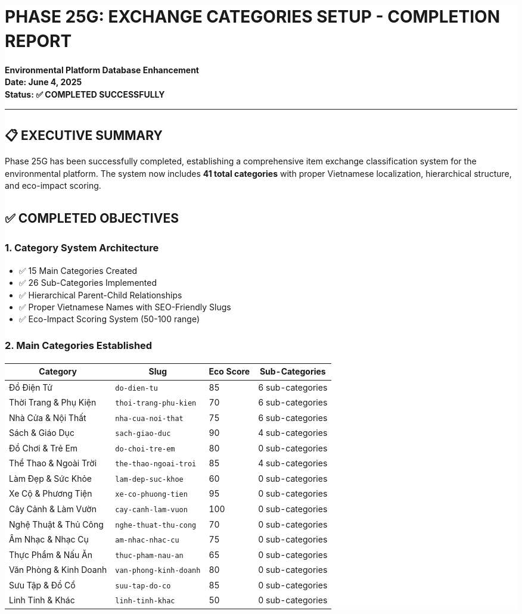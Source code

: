 # PHASE 25G: EXCHANGE CATEGORIES SETUP - COMPLETION REPORT
**Environmental Platform Database Enhancement**  
**Date: June 4, 2025**  
**Status: ✅ COMPLETED SUCCESSFULLY**

---

## 📋 EXECUTIVE SUMMARY

Phase 25G has been successfully completed, establishing a comprehensive item exchange classification system for the environmental platform. The system now includes **41 total categories** with proper Vietnamese localization, hierarchical structure, and eco-impact scoring.

## ✅ COMPLETED OBJECTIVES

### 1. **Category System Architecture**
- ✅ 15 Main Categories Created
- ✅ 26 Sub-Categories Implemented  
- ✅ Hierarchical Parent-Child Relationships
- ✅ Proper Vietnamese Names with SEO-Friendly Slugs
- ✅ Eco-Impact Scoring System (50-100 range)

### 2. **Main Categories Established**

| **Category** | **Slug** | **Eco Score** | **Sub-Categories** |
|-------------|-----------|---------------|-------------------|
| Đồ Điện Tử | `do-dien-tu` | 85 | 6 sub-categories |
| Thời Trang & Phụ Kiện | `thoi-trang-phu-kien` | 70 | 6 sub-categories |
| Nhà Cửa & Nội Thất | `nha-cua-noi-that` | 75 | 6 sub-categories |
| Sách & Giáo Dục | `sach-giao-duc` | 90 | 4 sub-categories |
| Đồ Chơi & Trẻ Em | `do-choi-tre-em` | 80 | 0 sub-categories |
| Thể Thao & Ngoài Trời | `the-thao-ngoai-troi` | 85 | 4 sub-categories |
| Làm Đẹp & Sức Khỏe | `lam-dep-suc-khoe` | 60 | 0 sub-categories |
| Xe Cộ & Phương Tiện | `xe-co-phuong-tien` | 95 | 0 sub-categories |
| Cây Cảnh & Làm Vườn | `cay-canh-lam-vuon` | 100 | 0 sub-categories |
| Nghệ Thuật & Thủ Công | `nghe-thuat-thu-cong` | 70 | 0 sub-categories |
| Âm Nhạc & Nhạc Cụ | `am-nhac-nhac-cu` | 75 | 0 sub-categories |
| Thực Phẩm & Nấu Ăn | `thuc-pham-nau-an` | 65 | 0 sub-categories |
| Văn Phòng & Kinh Doanh | `van-phong-kinh-doanh` | 80 | 0 sub-categories |
| Sưu Tập & Đồ Cổ | `suu-tap-do-co` | 85 | 0 sub-categories |
| Linh Tinh & Khác | `linh-tinh-khac` | 50 | 0 sub-categories |
